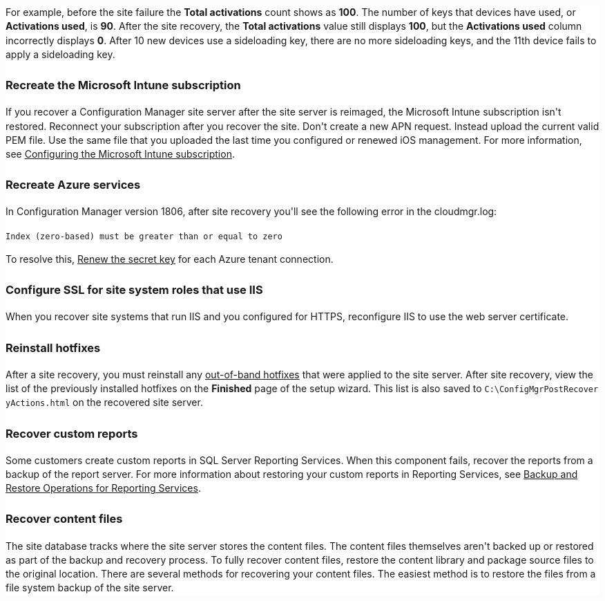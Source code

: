 For example, before the site failure the **Total activations** count shows as **100**. The number of keys that devices have used, or **Activations used**, is **90**. After the site recovery, the **Total activations** value still displays **100**, but the **Activations used** column incorrectly displays **0**. After 10 new devices use a sideloading key, there are no more sideloading keys, and the 11th device fails to apply a sideloading key.

### Recreate the Microsoft Intune subscription

If you recover a Configuration Manager site server after the site server is reimaged, the Microsoft Intune subscription isn't restored. Reconnect your subscription after you recover the site. Don't create a new APN request. Instead upload the current valid PEM file. Use the same file that you uploaded the last time you configured or renewed iOS management. For more information, see [Configuring the Microsoft Intune subscription](/sccm/mdm/deploy-use/configure-intune-subscription).

### Recreate Azure services



In Configuration Manager version 1806, after site recovery you'll see the following error in the cloudmgr.log:

`Index (zero-based) must be greater than or equal to zero`

To resolve this, [Renew the secret key](/sccm/core/servers/deploy/configure/azure-services-wizard#bkmk_renew) for each Azure tenant connection.

### Configure SSL for site system roles that use IIS

When you recover site systems that run IIS and you configured for HTTPS, reconfigure IIS to use the web server certificate.

### Reinstall hotfixes

After a site recovery, you must reinstall any [out-of-band hotfixes](/sccm/core/servers/manage/updates#bkmk_outofband) that were applied to the site server. After site recovery, view the list of the previously installed hotfixes on the **Finished** page of the setup wizard. This list is also saved to `C:\ConfigMgrPostRecoveryActions.html` on the recovered site server.

### Recover custom reports

Some customers create custom reports in SQL Server Reporting Services. When this component fails, recover the reports from a backup of the report server. For more information about restoring your custom reports in Reporting Services, see [Backup and Restore Operations for Reporting Services](https://docs.microsoft.com/sql/reporting-services/install-windows/backup-and-restore-operations-for-reporting-services).

### Recover content files

The site database tracks where the site server stores the content files. The content files themselves aren't backed up or restored as part of the backup and recovery process. To fully recover content files, restore the content library and package source files to the original location. There are several methods for recovering your content files. The easiest method is to restore the files from a file system backup of the site server.
